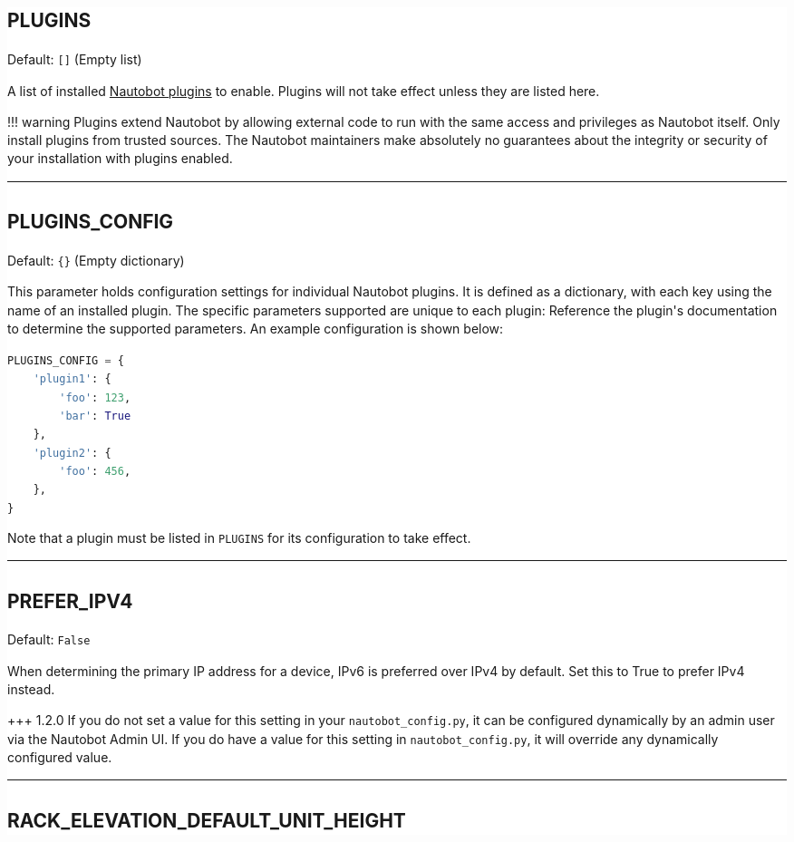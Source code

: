 
## PLUGINS

Default: `[]` (Empty list)

A list of installed [Nautobot plugins](../plugins/index.md) to enable. Plugins will not take effect unless they are listed here.

!!! warning
    Plugins extend Nautobot by allowing external code to run with the same access and privileges as Nautobot itself. Only install plugins from trusted sources. The Nautobot maintainers make absolutely no guarantees about the integrity or security of your installation with plugins enabled.

---

## PLUGINS_CONFIG

Default: `{}` (Empty dictionary)

This parameter holds configuration settings for individual Nautobot plugins. It is defined as a dictionary, with each key using the name of an installed plugin. The specific parameters supported are unique to each plugin: Reference the plugin's documentation to determine the supported parameters. An example configuration is shown below:

```python
PLUGINS_CONFIG = {
    'plugin1': {
        'foo': 123,
        'bar': True
    },
    'plugin2': {
        'foo': 456,
    },
}
```

Note that a plugin must be listed in `PLUGINS` for its configuration to take effect.

---

## PREFER_IPV4

Default: `False`

When determining the primary IP address for a device, IPv6 is preferred over IPv4 by default. Set this to True to prefer IPv4 instead.

+++ 1.2.0
    If you do not set a value for this setting in your `nautobot_config.py`, it can be configured dynamically by an admin user via the Nautobot Admin UI. If you do have a value for this setting in `nautobot_config.py`, it will override any dynamically configured value.

---

## RACK_ELEVATION_DEFAULT_UNIT_HEIGHT
